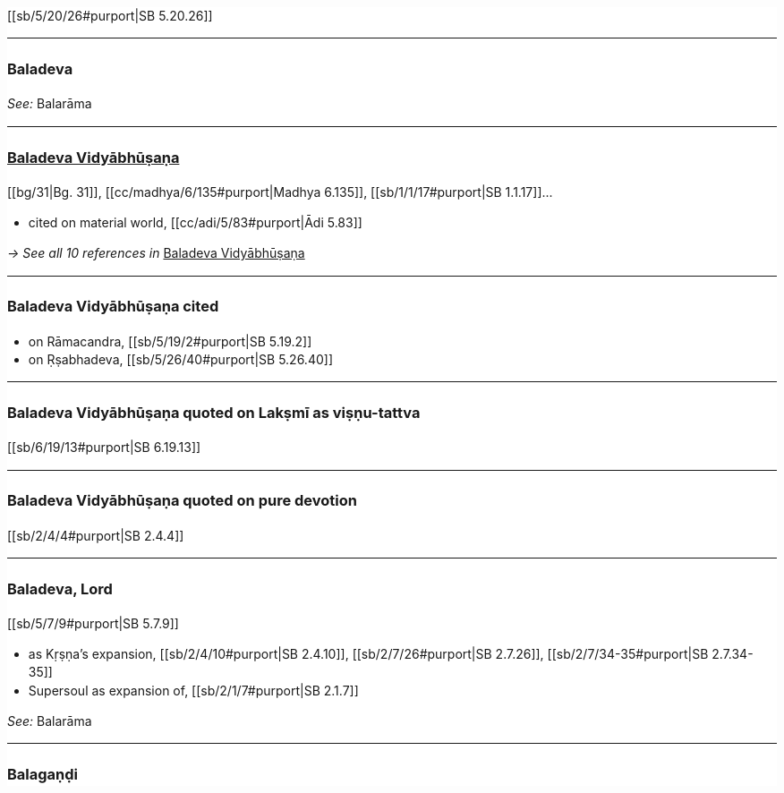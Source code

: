 [[sb/5/20/26#purport|SB 5.20.26]]


---

### Baladeva


*See:* Balarāma

---

### [Baladeva Vidyābhūṣaṇa](entries/baladeva-vidyabhusana.md)

[[bg/31|Bg. 31]], [[cc/madhya/6/135#purport|Madhya 6.135]], [[sb/1/1/17#purport|SB 1.1.17]]...

* cited on material world, [[cc/adi/5/83#purport|Ādi 5.83]]

*→ See all 10 references in* [Baladeva Vidyābhūṣaṇa](entries/baladeva-vidyabhusana.md)

---

### Baladeva Vidyābhūṣaṇa cited

* on Rāmacandra, [[sb/5/19/2#purport|SB 5.19.2]]
* on Ṛṣabhadeva, [[sb/5/26/40#purport|SB 5.26.40]]

---

### Baladeva Vidyābhūṣaṇa quoted on Lakṣmī as viṣṇu-tattva

[[sb/6/19/13#purport|SB 6.19.13]]


---

### Baladeva Vidyābhūṣaṇa quoted on pure devotion

[[sb/2/4/4#purport|SB 2.4.4]]


---

### Baladeva, Lord

[[sb/5/7/9#purport|SB 5.7.9]]

* as Kṛṣṇa’s expansion, [[sb/2/4/10#purport|SB 2.4.10]], [[sb/2/7/26#purport|SB 2.7.26]], [[sb/2/7/34-35#purport|SB 2.7.34-35]]
* Supersoul as expansion of, [[sb/2/1/7#purport|SB 2.1.7]]

*See:* Balarāma

---

### Balagaṇḍi
